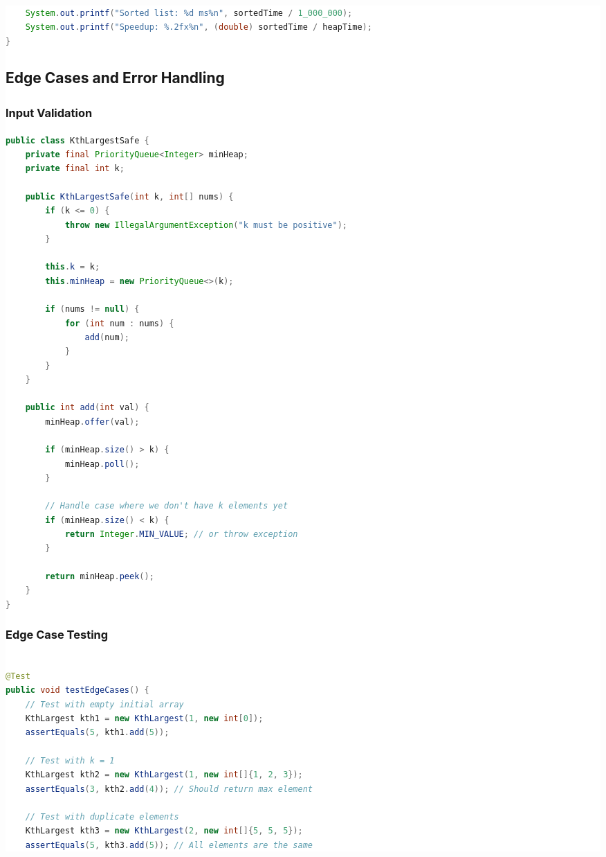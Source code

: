 ```java
    System.out.printf("Sorted list: %d ms%n", sortedTime / 1_000_000);
    System.out.printf("Speedup: %.2fx%n", (double) sortedTime / heapTime);
}
```

## Edge Cases and Error Handling

### Input Validation

```java
public class KthLargestSafe {
    private final PriorityQueue<Integer> minHeap;
    private final int k;

    public KthLargestSafe(int k, int[] nums) {
        if (k <= 0) {
            throw new IllegalArgumentException("k must be positive");
        }

        this.k = k;
        this.minHeap = new PriorityQueue<>(k);

        if (nums != null) {
            for (int num : nums) {
                add(num);
            }
        }
    }

    public int add(int val) {
        minHeap.offer(val);

        if (minHeap.size() > k) {
            minHeap.poll();
        }

        // Handle case where we don't have k elements yet
        if (minHeap.size() < k) {
            return Integer.MIN_VALUE; // or throw exception
        }

        return minHeap.peek();
    }
}
```

### Edge Case Testing

```java

@Test
public void testEdgeCases() {
    // Test with empty initial array
    KthLargest kth1 = new KthLargest(1, new int[0]);
    assertEquals(5, kth1.add(5));

    // Test with k = 1
    KthLargest kth2 = new KthLargest(1, new int[]{1, 2, 3});
    assertEquals(3, kth2.add(4)); // Should return max element

    // Test with duplicate elements
    KthLargest kth3 = new KthLargest(2, new int[]{5, 5, 5});
    assertEquals(5, kth3.add(5)); // All elements are the same
```